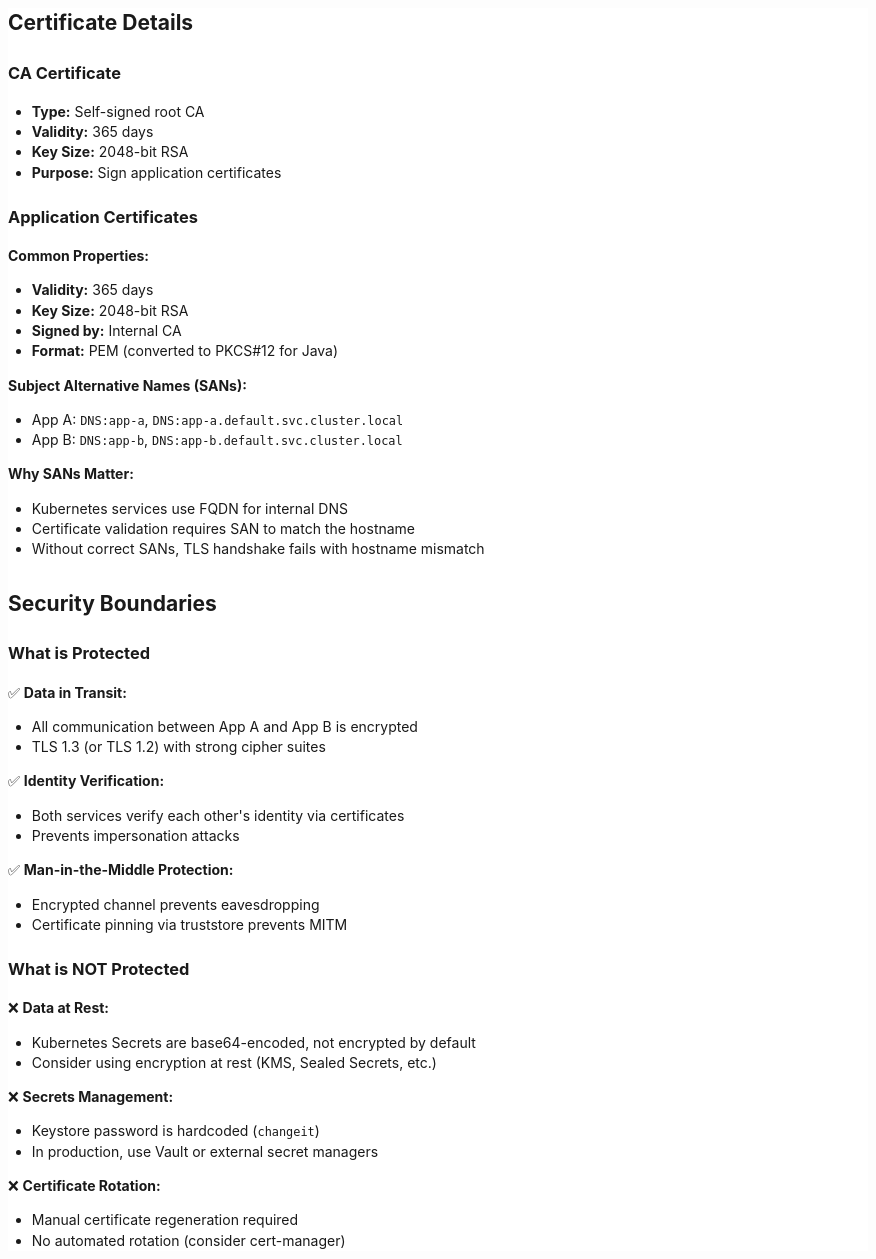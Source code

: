 ## Certificate Details

### CA Certificate

- **Type:** Self-signed root CA
- **Validity:** 365 days
- **Key Size:** 2048-bit RSA
- **Purpose:** Sign application certificates

### Application Certificates

**Common Properties:**
- **Validity:** 365 days
- **Key Size:** 2048-bit RSA
- **Signed by:** Internal CA
- **Format:** PEM (converted to PKCS#12 for Java)

**Subject Alternative Names (SANs):**
- App A: `DNS:app-a`, `DNS:app-a.default.svc.cluster.local`
- App B: `DNS:app-b`, `DNS:app-b.default.svc.cluster.local`

**Why SANs Matter:**
- Kubernetes services use FQDN for internal DNS
- Certificate validation requires SAN to match the hostname
- Without correct SANs, TLS handshake fails with hostname mismatch

## Security Boundaries

### What is Protected

✅ **Data in Transit:**
- All communication between App A and App B is encrypted
- TLS 1.3 (or TLS 1.2) with strong cipher suites

✅ **Identity Verification:**
- Both services verify each other's identity via certificates
- Prevents impersonation attacks

✅ **Man-in-the-Middle Protection:**
- Encrypted channel prevents eavesdropping
- Certificate pinning via truststore prevents MITM

### What is NOT Protected

❌ **Data at Rest:**
- Kubernetes Secrets are base64-encoded, not encrypted by default
- Consider using encryption at rest (KMS, Sealed Secrets, etc.)

❌ **Secrets Management:**
- Keystore password is hardcoded (`changeit`)
- In production, use Vault or external secret managers

❌ **Certificate Rotation:**
- Manual certificate regeneration required
- No automated rotation (consider cert-manager)
